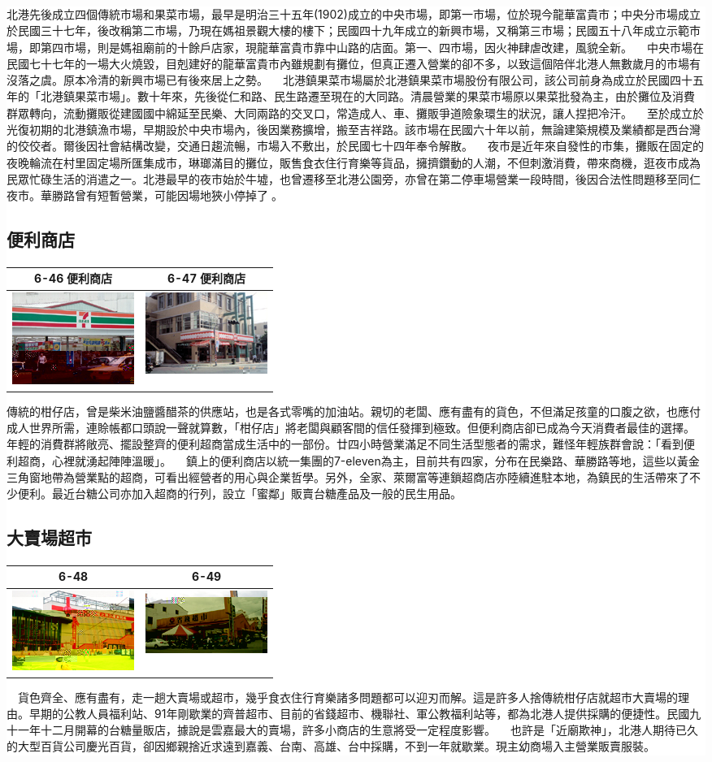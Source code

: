 北港先後成立四個傳統市場和果菜市場，最早是明治三十五年(1902)成立的中央市場，即第一市場，位於現今龍華富貴市；中央分市場成立於民國三十七年，後改稱第二市場，乃現在媽祖景觀大樓的樓下；民國四十九年成立的新興市場，又稱第三市場；民國五十八年成立示範市場，即第四市場，則是媽祖廟前的十餘戶店家，現龍華富貴市靠中山路的店面。第一、四市場，因火神肆虐改建，風貌全新。
　中央市場在民國七十七年的一場大火燒毀，目剋建好的龍華富貴市內雖規劃有攤位，但真正遷入營業的卻不多，以致這個陪伴北港人無數歲月的市場有沒落之虞。原本冷清的新興市場已有後來居上之勢。
　北港鎮果菜市場屬於北港鎮果菜市場股份有限公司，該公司前身為成立於民國四十五年的「北港鎮果菜市場」。數十年來，先後從仁和路、民生路遷至現在的大同路。清晨營業的果菜市場原以果菜批發為主，由於攤位及消費群眾轉向，流動攤販從建國國中綿延至民樂、大同兩路的交叉口，常造成人、車、攤販爭道險象環生的狀況，讓人捏把冷汗。
　至於成立於光復初期的北港鎮漁市場，早期設於中央市場內，後因業務擴增，搬至吉祥路。該市場在民國六十年以前，無論建築規模及業績都是西台灣的佼佼者。爾後因社會結構改變，交通日趨流暢，市場入不敷出，於民國七十四年奉令解散。
　夜市是近年來自發性的市集，攤販在固定的夜晚輪流在村里固定場所匯集成市，琳瑯滿目的攤位，販售食衣住行育樂等貨品，擁擠鑽動的人潮，不但刺激消費，帶來商機，逛夜市成為民眾忙碌生活的消遣之一。北港最早的夜市始於牛墟，也曾遷移至北港公園旁，亦曾在第二停車場營業一段時間，後因合法性問題移至同仁夜市。華勝路曾有短暫營業，可能因場地狹小停掉了 。

## 便利商店

| 6-46 便利商店 | 6-47 便利商店 | 
| ----------------- | ----------------- |
| ![](img/6-46.jpg) | ![](img/6-47.jpg) |

傳統的柑仔店，曾是柴米油鹽醬醋茶的供應站，也是各式零嘴的加油站。親切的老闆、應有盡有的貨色，不但滿足孩童的口腹之欲，也應付成人世界所需，連賒帳都口頭說一聲就算數，「柑仔店」將老闆與顧客間的信任發揮到極致。但便利商店卻已成為今天消費者最佳的選擇。年輕的消費群將敞亮、擺設整齊的便利超商當成生活中的一部份。廿四小時營業滿足不同生活型態者的需求，難怪年輕族群會說：「看到便利超商，心裡就湧起陣陣溫暖」。
　鎮上的便利商店以統一集團的7-eleven為主，目前共有四家，分布在民樂路、華勝路等地，這些以黃金三角窗地帶為營業點的超商，可看出經營者的用心與企業哲學。另外，全家、萊爾富等連鎖超商店亦陸續進駐本地，為鎮民的生活帶來了不少便利。最近台糖公司亦加入超商的行列，設立「蜜鄰」販賣台糖產品及一般的民生用品。
　
## 大賣場超市

| 6-48 | 6-49 | 
| ----------------- | ----------------- |
| ![](img/6-48.jpg) | ![](img/6-49.jpg) |

　貨色齊全、應有盡有，走一趟大賣場或超市，幾乎食衣住行育樂諸多問題都可以迎刃而解。這是許多人捨傳統柑仔店就超市大賣場的理由。早期的公教人員福利站、91年剛歇業的齊普超市、目前的省錢超市、機聯社、軍公教福利站等，都為北港人提供採購的便捷性。民國九十一年十二月開幕的台糖量販店，據說是雲嘉最大的賣場，許多小商店的生意將受一定程度影響。
　也許是「近廟欺神」，北港人期待已久的大型百貨公司慶光百貨，卻因鄉親捨近求遠到嘉義、台南、高雄、台中採購，不到一年就歇業。現主幼商場入主營業販賣服裝。

